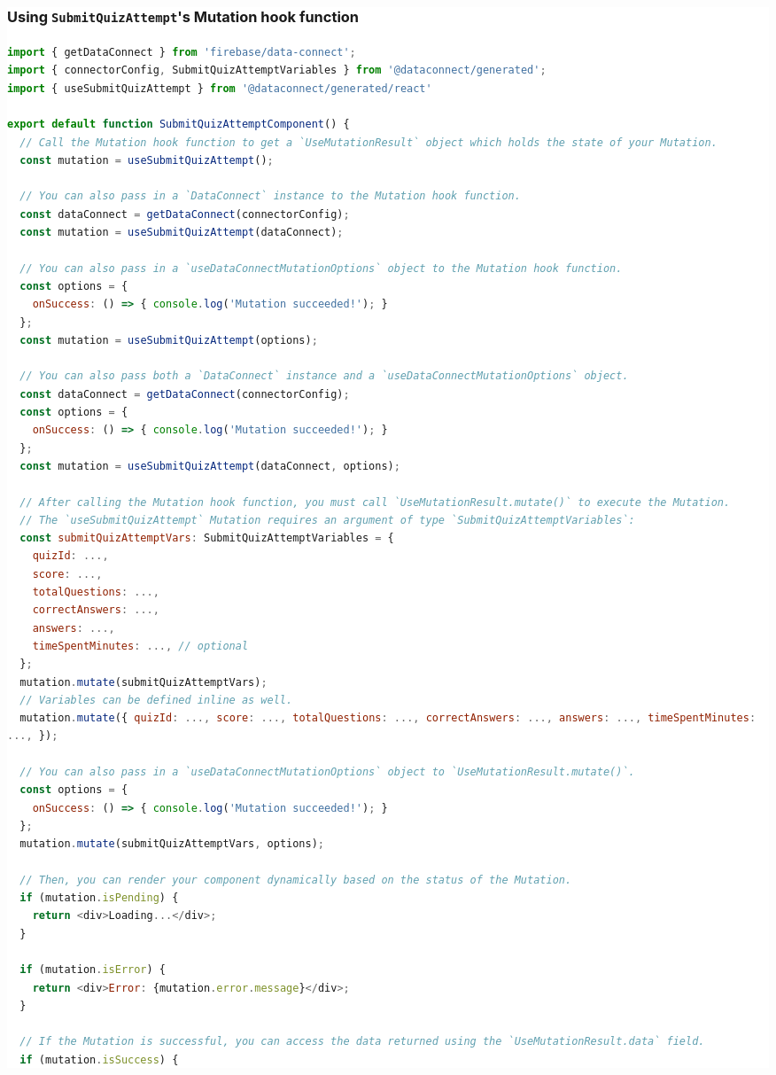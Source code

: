 ### Using `SubmitQuizAttempt`'s Mutation hook function

```javascript
import { getDataConnect } from 'firebase/data-connect';
import { connectorConfig, SubmitQuizAttemptVariables } from '@dataconnect/generated';
import { useSubmitQuizAttempt } from '@dataconnect/generated/react'

export default function SubmitQuizAttemptComponent() {
  // Call the Mutation hook function to get a `UseMutationResult` object which holds the state of your Mutation.
  const mutation = useSubmitQuizAttempt();

  // You can also pass in a `DataConnect` instance to the Mutation hook function.
  const dataConnect = getDataConnect(connectorConfig);
  const mutation = useSubmitQuizAttempt(dataConnect);

  // You can also pass in a `useDataConnectMutationOptions` object to the Mutation hook function.
  const options = {
    onSuccess: () => { console.log('Mutation succeeded!'); }
  };
  const mutation = useSubmitQuizAttempt(options);

  // You can also pass both a `DataConnect` instance and a `useDataConnectMutationOptions` object.
  const dataConnect = getDataConnect(connectorConfig);
  const options = {
    onSuccess: () => { console.log('Mutation succeeded!'); }
  };
  const mutation = useSubmitQuizAttempt(dataConnect, options);

  // After calling the Mutation hook function, you must call `UseMutationResult.mutate()` to execute the Mutation.
  // The `useSubmitQuizAttempt` Mutation requires an argument of type `SubmitQuizAttemptVariables`:
  const submitQuizAttemptVars: SubmitQuizAttemptVariables = {
    quizId: ..., 
    score: ..., 
    totalQuestions: ..., 
    correctAnswers: ..., 
    answers: ..., 
    timeSpentMinutes: ..., // optional
  };
  mutation.mutate(submitQuizAttemptVars);
  // Variables can be defined inline as well.
  mutation.mutate({ quizId: ..., score: ..., totalQuestions: ..., correctAnswers: ..., answers: ..., timeSpentMinutes: ..., });

  // You can also pass in a `useDataConnectMutationOptions` object to `UseMutationResult.mutate()`.
  const options = {
    onSuccess: () => { console.log('Mutation succeeded!'); }
  };
  mutation.mutate(submitQuizAttemptVars, options);

  // Then, you can render your component dynamically based on the status of the Mutation.
  if (mutation.isPending) {
    return <div>Loading...</div>;
  }

  if (mutation.isError) {
    return <div>Error: {mutation.error.message}</div>;
  }

  // If the Mutation is successful, you can access the data returned using the `UseMutationResult.data` field.
  if (mutation.isSuccess) {
```